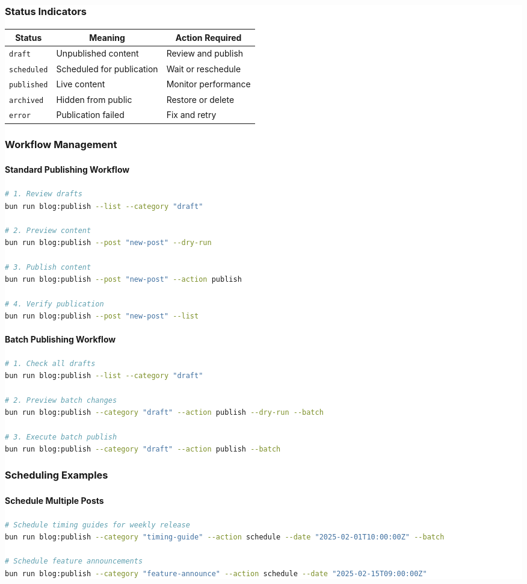 ### Status Indicators

| Status      | Meaning                   | Action Required     |
| ----------- | ------------------------- | ------------------- |
| `draft`     | Unpublished content       | Review and publish  |
| `scheduled` | Scheduled for publication | Wait or reschedule  |
| `published` | Live content              | Monitor performance |
| `archived`  | Hidden from public        | Restore or delete   |
| `error`     | Publication failed        | Fix and retry       |

### Workflow Management

#### Standard Publishing Workflow

```bash
# 1. Review drafts
bun run blog:publish --list --category "draft"

# 2. Preview content
bun run blog:publish --post "new-post" --dry-run

# 3. Publish content
bun run blog:publish --post "new-post" --action publish

# 4. Verify publication
bun run blog:publish --post "new-post" --list
```

#### Batch Publishing Workflow

```bash
# 1. Check all drafts
bun run blog:publish --list --category "draft"

# 2. Preview batch changes
bun run blog:publish --category "draft" --action publish --dry-run --batch

# 3. Execute batch publish
bun run blog:publish --category "draft" --action publish --batch
```

### Scheduling Examples

#### Schedule Multiple Posts

```bash
# Schedule timing guides for weekly release
bun run blog:publish --category "timing-guide" --action schedule --date "2025-02-01T10:00:00Z" --batch

# Schedule feature announcements
bun run blog:publish --category "feature-announce" --action schedule --date "2025-02-15T09:00:00Z"
```
